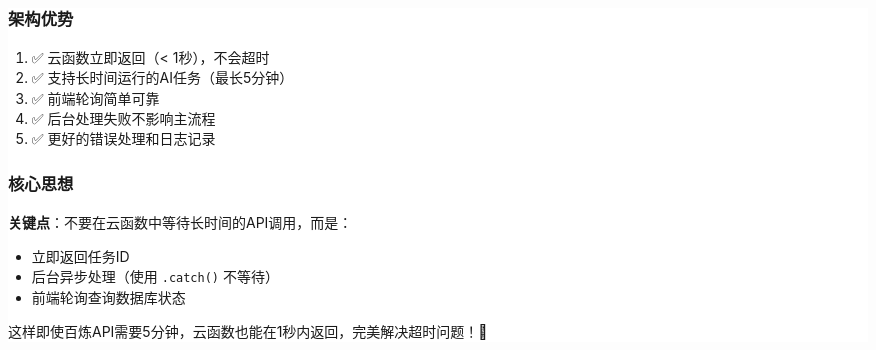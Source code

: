 ### 架构优势
1. ✅ 云函数立即返回（< 1秒），不会超时
2. ✅ 支持长时间运行的AI任务（最长5分钟）
3. ✅ 前端轮询简单可靠
4. ✅ 后台处理失败不影响主流程
5. ✅ 更好的错误处理和日志记录

### 核心思想
**关键点**：不要在云函数中等待长时间的API调用，而是：
- 立即返回任务ID
- 后台异步处理（使用 `.catch()` 不等待）
- 前端轮询查询数据库状态

这样即使百炼API需要5分钟，云函数也能在1秒内返回，完美解决超时问题！🎉

